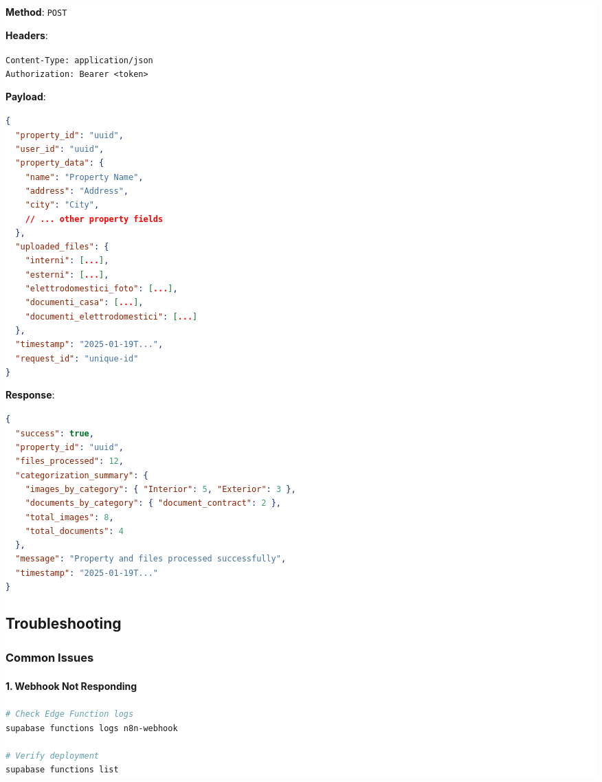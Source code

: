 **Method**: `POST`

**Headers**:
```
Content-Type: application/json
Authorization: Bearer <token>
```

**Payload**:
```json
{
  "property_id": "uuid",
  "user_id": "uuid",
  "property_data": {
    "name": "Property Name",
    "address": "Address",
    "city": "City",
    // ... other property fields
  },
  "uploaded_files": {
    "interni": [...],
    "esterni": [...],
    "elettrodomestici_foto": [...],
    "documenti_casa": [...],
    "documenti_elettrodomestici": [...]
  },
  "timestamp": "2025-01-19T...",
  "request_id": "unique-id"
}
```

**Response**:
```json
{
  "success": true,
  "property_id": "uuid",
  "files_processed": 12,
  "categorization_summary": {
    "images_by_category": { "Interior": 5, "Exterior": 3 },
    "documents_by_category": { "document_contract": 2 },
    "total_images": 8,
    "total_documents": 4
  },
  "message": "Property and files processed successfully",
  "timestamp": "2025-01-19T..."
}
```

## Troubleshooting

### Common Issues

#### 1. Webhook Not Responding
```bash
# Check Edge Function logs
supabase functions logs n8n-webhook

# Verify deployment
supabase functions list
```
